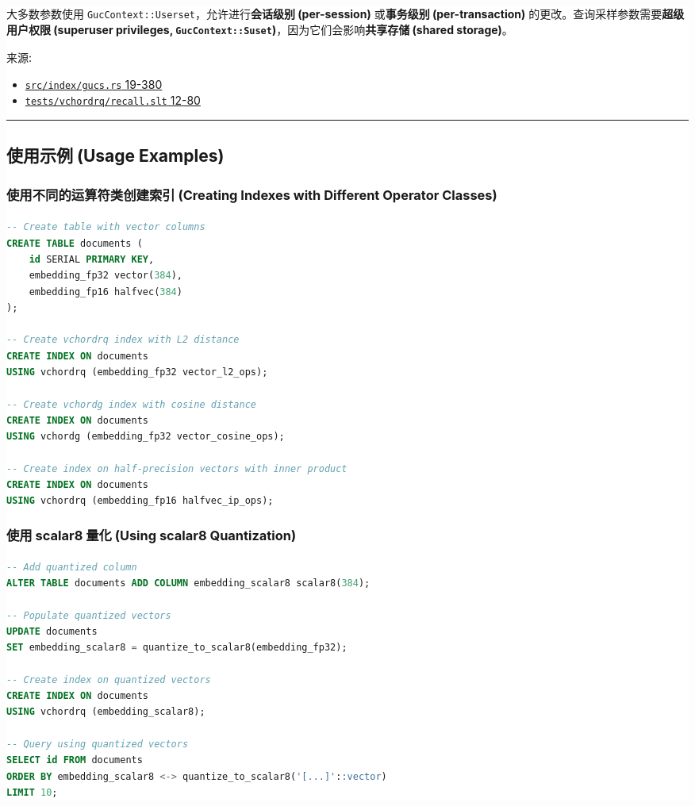 大多数参数使用 `GucContext::Userset`，允许进行**会话级别 (per-session)** 或**事务级别 (per-transaction)** 的更改。查询采样参数需要**超级用户权限 (superuser privileges, `GucContext::Suset`)**，因为它们会影响**共享存储 (shared storage)**。  
  
来源:  
  
  - [`src/index/gucs.rs` 19-380](https://github.com/tensorchord/VectorChord/blob/ac12e257/src/index/gucs.rs#L19-L380)  
  - [`tests/vchordrq/recall.slt` 12-80](https://github.com/tensorchord/VectorChord/blob/ac12e257/tests/vchordrq/recall.slt#L12-L80)  
  
-----  
  
## 使用示例 (Usage Examples)  
  
### 使用不同的运算符类创建索引 (Creating Indexes with Different Operator Classes)  
  
```sql  
-- Create table with vector columns  
CREATE TABLE documents (  
    id SERIAL PRIMARY KEY,  
    embedding_fp32 vector(384),  
    embedding_fp16 halfvec(384)  
);  
  
-- Create vchordrq index with L2 distance  
CREATE INDEX ON documents   
USING vchordrq (embedding_fp32 vector_l2_ops);  
  
-- Create vchordg index with cosine distance  
CREATE INDEX ON documents   
USING vchordg (embedding_fp32 vector_cosine_ops);  
  
-- Create index on half-precision vectors with inner product  
CREATE INDEX ON documents   
USING vchordrq (embedding_fp16 halfvec_ip_ops);  
```  
  
### 使用 scalar8 量化 (Using scalar8 Quantization)  
  
```sql  
-- Add quantized column  
ALTER TABLE documents ADD COLUMN embedding_scalar8 scalar8(384);  
  
-- Populate quantized vectors  
UPDATE documents   
SET embedding_scalar8 = quantize_to_scalar8(embedding_fp32);  
  
-- Create index on quantized vectors  
CREATE INDEX ON documents   
USING vchordrq (embedding_scalar8);  
  
-- Query using quantized vectors  
SELECT id FROM documents   
ORDER BY embedding_scalar8 <-> quantize_to_scalar8('[...]'::vector)   
LIMIT 10;  
```  
  